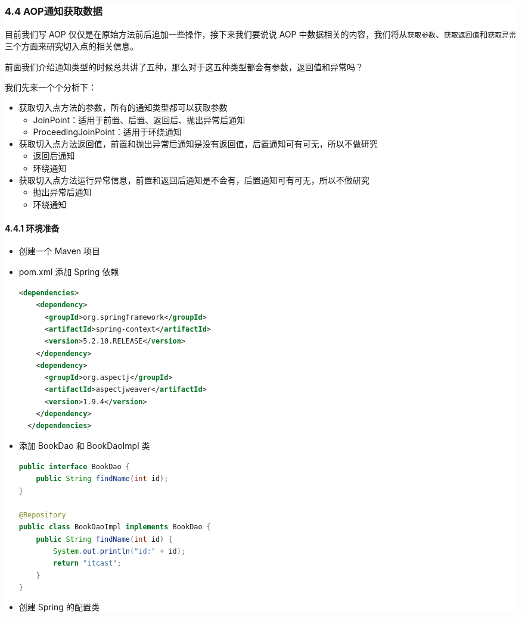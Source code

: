 ### 4.4 AOP通知获取数据

目前我们写 AOP 仅仅是在原始方法前后追加一些操作，接下来我们要说说 AOP 中数据相关的内容，我们将从`获取参数`、`获取返回值`和`获取异常`三个方面来研究切入点的相关信息。

前面我们介绍通知类型的时候总共讲了五种，那么对于这五种类型都会有参数，返回值和异常吗？

我们先来一个个分析下：

* 获取切入点方法的参数，所有的通知类型都可以获取参数
  * JoinPoint：适用于前置、后置、返回后、抛出异常后通知
  * ProceedingJoinPoint：适用于环绕通知
* 获取切入点方法返回值，前置和抛出异常后通知是没有返回值，后置通知可有可无，所以不做研究
  * 返回后通知
  * 环绕通知
* 获取切入点方法运行异常信息，前置和返回后通知是不会有，后置通知可有可无，所以不做研究
  * 抛出异常后通知
  * 环绕通知

#### 4.4.1 环境准备

- 创建一个 Maven 项目

- pom.xml 添加 Spring 依赖

  ```xml
  <dependencies>
      <dependency>
        <groupId>org.springframework</groupId>
        <artifactId>spring-context</artifactId>
        <version>5.2.10.RELEASE</version>
      </dependency>
      <dependency>
        <groupId>org.aspectj</groupId>
        <artifactId>aspectjweaver</artifactId>
        <version>1.9.4</version>
      </dependency>
    </dependencies>
  ```

- 添加 BookDao 和 BookDaoImpl 类

  ```java
  public interface BookDao {
      public String findName(int id);
  }
  
  @Repository
  public class BookDaoImpl implements BookDao {
      public String findName(int id) {
          System.out.println("id:" + id);
          return "itcast";
      }
  }
  ```

- 创建 Spring 的配置类
